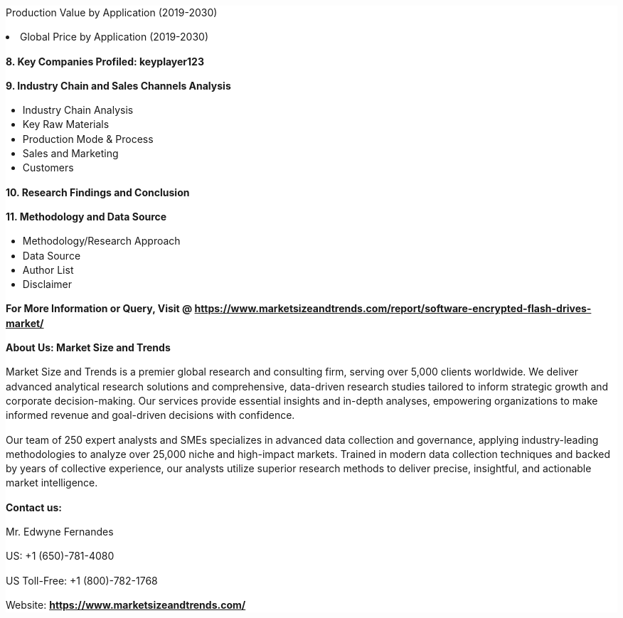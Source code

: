 Production Value by Application (2019-2030)</li><li>Global Price by Application (2019-2030)</li></ul><p><strong>8. Key Companies Profiled: keyplayer123</strong></p><p><strong>9. Industry Chain and Sales Channels Analysis</strong></p><ul><li>Industry Chain Analysis</li><li>Key Raw Materials</li><li>Production Mode &amp; Process</li><li>Sales and Marketing</li><li>Customers</li></ul><p><strong>10. Research Findings and Conclusion</strong></p><p><strong>11. Methodology and Data Source</strong></p><ul><li>Methodology/Research Approach</li><li>Data Source</li><li>Author List</li><li>Disclaimer</li></ul></p><p><strong>For More Information or Query, Visit @ <a href="https://www.marketsizeandtrends.com/report/software-encrypted-flash-drives-market/">https://www.marketsizeandtrends.com/report/software-encrypted-flash-drives-market/</a></strong></p><p><strong>About Us: Market Size and Trends</strong></p><p>Market Size and Trends is a premier global research and consulting firm, serving over 5,000 clients worldwide. We deliver advanced analytical research solutions and comprehensive, data-driven research studies tailored to inform strategic growth and corporate decision-making. Our services provide essential insights and in-depth analyses, empowering organizations to make informed revenue and goal-driven decisions with confidence.</p><p>Our team of 250 expert analysts and SMEs specializes in advanced data collection and governance, applying industry-leading methodologies to analyze over 25,000 niche and high-impact markets. Trained in modern data collection techniques and backed by years of collective experience, our analysts utilize superior research methods to deliver precise, insightful, and actionable market intelligence.</p><p><strong>Contact us:</strong></p><p>Mr. Edwyne Fernandes</p><p>US: +1 (650)-781-4080</p><p>US Toll-Free: +1 (800)-782-1768</p><p>Website: <strong><a href="https://www.marketsizeandtrends.com/">https://www.marketsizeandtrends.com/</a></strong></p>

